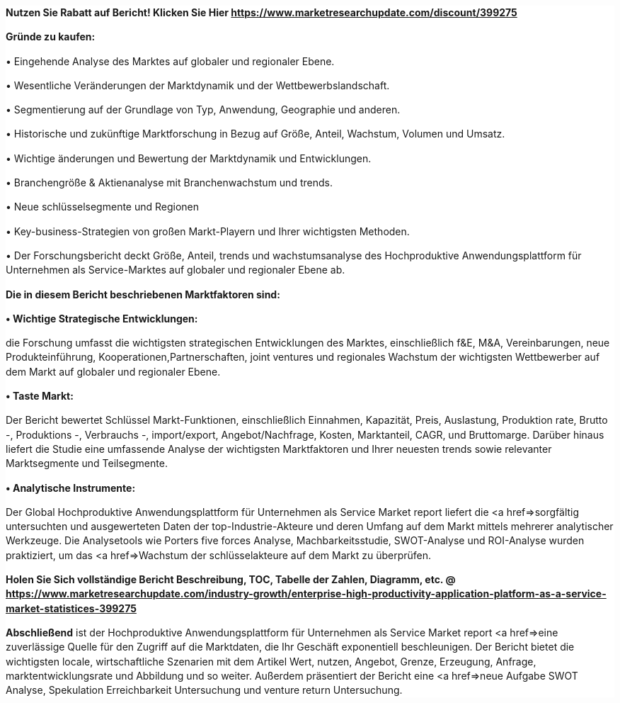 <strong>Nutzen Sie Rabatt auf Bericht! Klicken Sie Hier
</strong><strong><a href=https://www.marketresearchupdate.com/discount/399275>https://www.marketresearchupdate.com/discount/399275</b></u></font></strong></a>

<strong>Gründe zu kaufen:</strong>

• Eingehende Analyse des Marktes auf globaler und regionaler Ebene.

• Wesentliche Veränderungen der Marktdynamik und der Wettbewerbslandschaft.

• Segmentierung auf der Grundlage von Typ, Anwendung, Geographie und anderen.

• Historische und zukünftige Marktforschung in Bezug auf Größe, Anteil, Wachstum, Volumen und Umsatz.

• Wichtige änderungen und Bewertung der Marktdynamik und Entwicklungen.

• Branchengröße &amp; Aktienanalyse mit Branchenwachstum und trends.

• Neue schlüsselsegmente und Regionen

• Key-business-Strategien von großen Markt-Playern und Ihrer wichtigsten Methoden.

• Der Forschungsbericht deckt Größe, Anteil, trends und wachstumsanalyse des Hochproduktive Anwendungsplattform für Unternehmen als Service-Marktes auf globaler und regionaler Ebene ab.

<strong>Die in diesem Bericht beschriebenen Marktfaktoren sind:</strong>

<strong>• Wichtige Strategische Entwicklungen:</strong>

die Forschung umfasst die wichtigsten strategischen Entwicklungen des Marktes, einschließlich f&amp;E, M&amp;A, Vereinbarungen, neue Produkteinführung, Kooperationen,Partnerschaften, joint ventures und regionales Wachstum der wichtigsten Wettbewerber auf dem Markt auf globaler und regionaler Ebene.

<strong>• Taste Markt:</strong>

Der Bericht bewertet Schlüssel Markt-Funktionen, einschließlich Einnahmen, Kapazität, Preis, Auslastung, Produktion rate, Brutto -, Produktions -, Verbrauchs -, import/export, Angebot/Nachfrage, Kosten, Marktanteil, CAGR, und Bruttomarge. Darüber hinaus liefert die Studie eine umfassende Analyse der wichtigsten Marktfaktoren und Ihrer neuesten trends sowie relevanter Marktsegmente und Teilsegmente.

<strong>• Analytische Instrumente:</strong>

Der Global Hochproduktive Anwendungsplattform für Unternehmen als Service Market report liefert die <a href=>sorgf</a>ältig untersuchten und ausgewerteten Daten der top-Industrie-Akteure und deren Umfang auf dem Markt mittels mehrerer analytischer Werkzeuge. Die Analysetools wie Porters five forces Analyse, Machbarkeitsstudie, SWOT-Analyse und ROI-Analyse wurden praktiziert, um das <a href=>Wachstum</a> der schlüsselakteure auf dem Markt zu überprüfen.

<strong>Holen Sie Sich vollständige Bericht Beschreibung, TOC, Tabelle der Zahlen, Diagramm, etc. @ </strong><strong><a href=https://www.marketresearchupdate.com/industry-growth/enterprise-high-productivity-application-platform-as-a-service-market-statistices-399275>https://www.marketresearchupdate.com/industry-growth/enterprise-high-productivity-application-platform-as-a-service-market-statistices-399275</a></font></strong>

<strong>Abschließend</strong> ist der Hochproduktive Anwendungsplattform für Unternehmen als Service Market report <a href=>eine</a> zuverlässige Quelle für den Zugriff auf die Marktdaten, die Ihr Geschäft exponentiell beschleunigen. Der Bericht bietet die wichtigsten locale, wirtschaftliche Szenarien mit dem Artikel Wert, nutzen, Angebot, Grenze, Erzeugung, Anfrage, marktentwicklungsrate und Abbildung und so weiter. Außerdem präsentiert der Bericht eine <a href=>neue</a> Aufgabe SWOT Analyse, Spekulation Erreichbarkeit Untersuchung und venture return Untersuchung.
